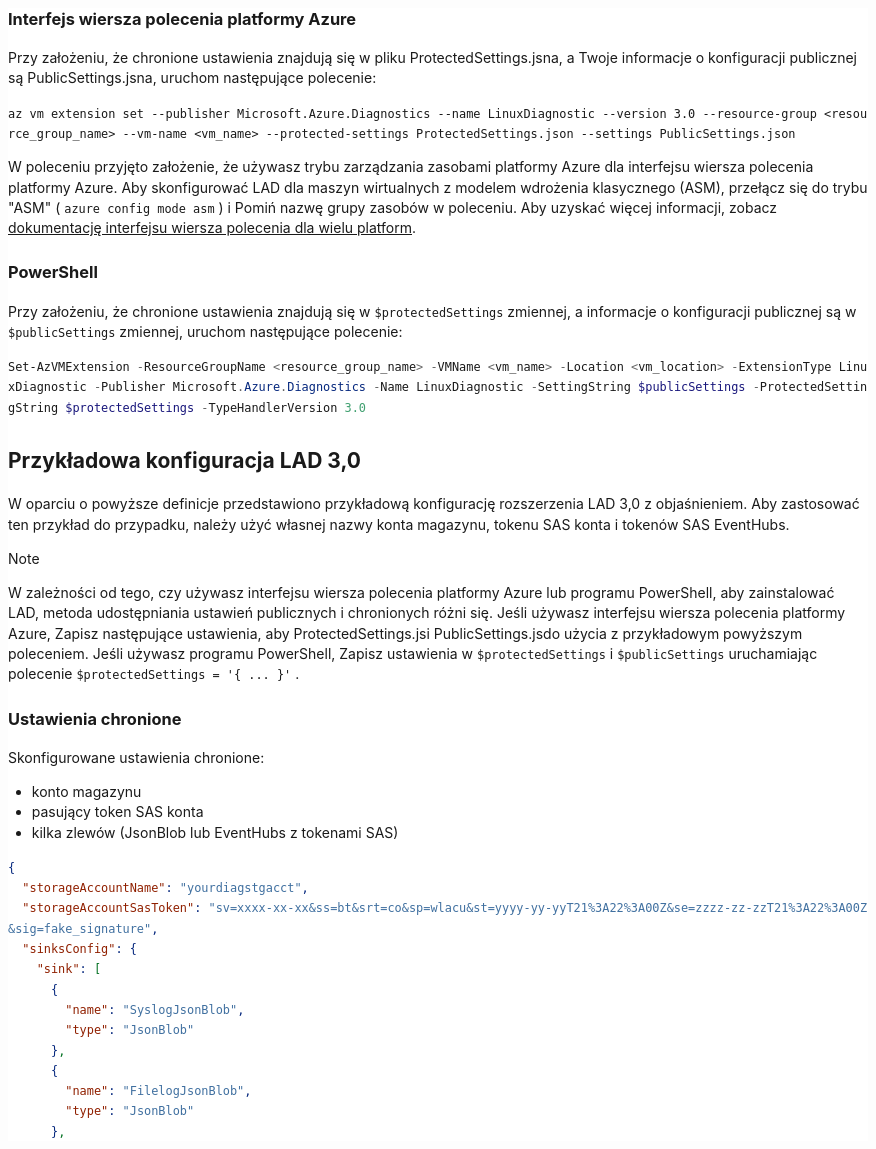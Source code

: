 ### <a name="azure-cli"></a>Interfejs wiersza polecenia platformy Azure

Przy założeniu, że chronione ustawienia znajdują się w pliku ProtectedSettings.jsna, a Twoje informacje o konfiguracji publicznej są PublicSettings.jsna, uruchom następujące polecenie:

```azurecli
az vm extension set --publisher Microsoft.Azure.Diagnostics --name LinuxDiagnostic --version 3.0 --resource-group <resource_group_name> --vm-name <vm_name> --protected-settings ProtectedSettings.json --settings PublicSettings.json
```

W poleceniu przyjęto założenie, że używasz trybu zarządzania zasobami platformy Azure dla interfejsu wiersza polecenia platformy Azure. Aby skonfigurować LAD dla maszyn wirtualnych z modelem wdrożenia klasycznego (ASM), przełącz się do trybu "ASM" ( `azure config mode asm` ) i Pomiń nazwę grupy zasobów w poleceniu. Aby uzyskać więcej informacji, zobacz [dokumentację interfejsu wiersza polecenia dla wielu platform](/cli/azure/authenticate-azure-cli).

### <a name="powershell"></a>PowerShell

Przy założeniu, że chronione ustawienia znajdują się w `$protectedSettings` zmiennej, a informacje o konfiguracji publicznej są w `$publicSettings` zmiennej, uruchom następujące polecenie:

```powershell
Set-AzVMExtension -ResourceGroupName <resource_group_name> -VMName <vm_name> -Location <vm_location> -ExtensionType LinuxDiagnostic -Publisher Microsoft.Azure.Diagnostics -Name LinuxDiagnostic -SettingString $publicSettings -ProtectedSettingString $protectedSettings -TypeHandlerVersion 3.0
```

## <a name="an-example-lad-30-configuration"></a>Przykładowa konfiguracja LAD 3,0

W oparciu o powyższe definicje przedstawiono przykładową konfigurację rozszerzenia LAD 3,0 z objaśnieniem. Aby zastosować ten przykład do przypadku, należy użyć własnej nazwy konta magazynu, tokenu SAS konta i tokenów SAS EventHubs.

> [!NOTE]
> W zależności od tego, czy używasz interfejsu wiersza polecenia platformy Azure lub programu PowerShell, aby zainstalować LAD, metoda udostępniania ustawień publicznych i chronionych różni się. Jeśli używasz interfejsu wiersza polecenia platformy Azure, Zapisz następujące ustawienia, aby ProtectedSettings.jsi PublicSettings.jsdo użycia z przykładowym powyższym poleceniem. Jeśli używasz programu PowerShell, Zapisz ustawienia w `$protectedSettings` i `$publicSettings` uruchamiając polecenie `$protectedSettings = '{ ... }'` .

### <a name="protected-settings"></a>Ustawienia chronione

Skonfigurowane ustawienia chronione:

* konto magazynu
* pasujący token SAS konta
* kilka zlewów (JsonBlob lub EventHubs z tokenami SAS)

```json
{
  "storageAccountName": "yourdiagstgacct",
  "storageAccountSasToken": "sv=xxxx-xx-xx&ss=bt&srt=co&sp=wlacu&st=yyyy-yy-yyT21%3A22%3A00Z&se=zzzz-zz-zzT21%3A22%3A00Z&sig=fake_signature",
  "sinksConfig": {
    "sink": [
      {
        "name": "SyslogJsonBlob",
        "type": "JsonBlob"
      },
      {
        "name": "FilelogJsonBlob",
        "type": "JsonBlob"
      },
```